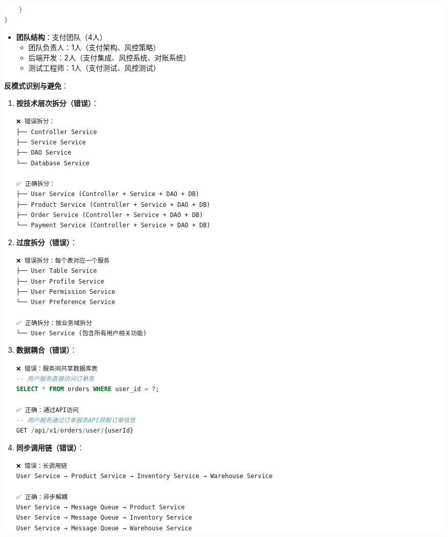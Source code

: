   ```java
      }
  }
  ```

- **团队结构**：支付团队（4人）
  - 团队负责人：1人（支付架构、风控策略）
  - 后端开发：2人（支付集成、风控系统、对账系统）
  - 测试工程师：1人（支付测试、风控测试）

**反模式识别与避免**：

1. **按技术层次拆分（错误）**：
   ```
   ❌ 错误拆分：
   ├── Controller Service
   ├── Service Service  
   ├── DAO Service
   └── Database Service
   
   ✅ 正确拆分：
   ├── User Service (Controller + Service + DAO + DB)
   ├── Product Service (Controller + Service + DAO + DB)
   ├── Order Service (Controller + Service + DAO + DB)
   └── Payment Service (Controller + Service + DAO + DB)
   ```

2. **过度拆分（错误）**：
   ```
   ❌ 错误拆分：每个表对应一个服务
   ├── User Table Service
   ├── User Profile Service
   ├── User Permission Service
   └── User Preference Service
   
   ✅ 正确拆分：按业务域拆分
   └── User Service (包含所有用户相关功能)
   ```

3. **数据耦合（错误）**：
   ```sql
   ❌ 错误：服务间共享数据库表
   -- 用户服务直接访问订单表
   SELECT * FROM orders WHERE user_id = ?;
   
   ✅ 正确：通过API访问
   -- 用户服务通过订单服务API获取订单信息
   GET /api/v1/orders/user/{userId}
   ```

4. **同步调用链（错误）**：
   ```
   ❌ 错误：长调用链
   User Service → Product Service → Inventory Service → Warehouse Service
   
   ✅ 正确：异步解耦
   User Service → Message Queue → Product Service
   User Service → Message Queue → Inventory Service
   User Service → Message Queue → Warehouse Service
   ```

